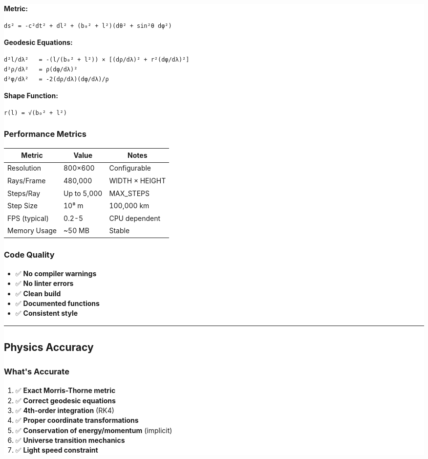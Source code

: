 **Metric:**
```
ds² = -c²dt² + dl² + (b₀² + l²)(dθ² + sin²θ dφ²)
```

**Geodesic Equations:**
```
d²l/dλ²   = -(l/(b₀² + l²)) × [(dρ/dλ)² + r²(dφ/dλ)²]
d²ρ/dλ²   = ρ(dφ/dλ)²
d²φ/dλ²   = -2(dρ/dλ)(dφ/dλ)/ρ
```

**Shape Function:**
```
r(l) = √(b₀² + l²)
```

### Performance Metrics

| Metric | Value | Notes |
|--------|-------|-------|
| Resolution | 800×600 | Configurable |
| Rays/Frame | 480,000 | WIDTH × HEIGHT |
| Steps/Ray | Up to 5,000 | MAX_STEPS |
| Step Size | 10⁸ m | 100,000 km |
| FPS (typical) | 0.2-5 | CPU dependent |
| Memory Usage | ~50 MB | Stable |

### Code Quality

- ✅ **No compiler warnings**
- ✅ **No linter errors**
- ✅ **Clean build**
- ✅ **Documented functions**
- ✅ **Consistent style**

---

## Physics Accuracy

### What's Accurate

1. ✅ **Exact Morris-Thorne metric**
2. ✅ **Correct geodesic equations**
3. ✅ **4th-order integration** (RK4)
4. ✅ **Proper coordinate transformations**
5. ✅ **Conservation of energy/momentum** (implicit)
6. ✅ **Universe transition mechanics**
7. ✅ **Light speed constraint**

